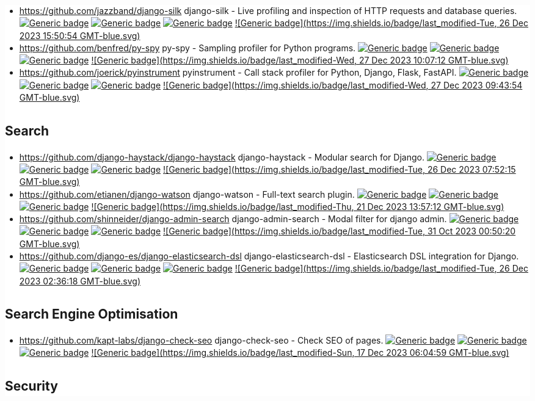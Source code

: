 - <https://github.com/jazzband/django-silk> django-silk - Live profiling and inspection of HTTP requests and database queries.  [![Generic badge](https://img.shields.io/badge/star-4119-blue.svg)](https://github.com/jazzband/django-silk)  [![Generic badge](https://img.shields.io/badge/forks-324-blue.svg)](https://github.com/jazzband/django-silk)  [![Generic badge](https://img.shields.io/badge/open_issues-122-blue.svg)](https://github.com/jazzband/django-silk)  [![Generic badge](https://img.shields.io/badge/last_modified-Tue, 26 Dec 2023 15:50:54 GMT-blue.svg)](https://github.com/jazzband/django-silk) 
- <https://github.com/benfred/py-spy> py-spy - Sampling profiler for Python programs.  [![Generic badge](https://img.shields.io/badge/star-11305-blue.svg)](https://github.com/benfred/py-spy)  [![Generic badge](https://img.shields.io/badge/forks-429-blue.svg)](https://github.com/benfred/py-spy)  [![Generic badge](https://img.shields.io/badge/open_issues-165-blue.svg)](https://github.com/benfred/py-spy)  [![Generic badge](https://img.shields.io/badge/last_modified-Wed, 27 Dec 2023 10:07:12 GMT-blue.svg)](https://github.com/benfred/py-spy) 
- <https://github.com/joerick/pyinstrument> pyinstrument - Call stack profiler for Python, Django, Flask, FastAPI.  [![Generic badge](https://img.shields.io/badge/star-5739-blue.svg)](https://github.com/joerick/pyinstrument)  [![Generic badge](https://img.shields.io/badge/forks-234-blue.svg)](https://github.com/joerick/pyinstrument)  [![Generic badge](https://img.shields.io/badge/open_issues-22-blue.svg)](https://github.com/joerick/pyinstrument)  [![Generic badge](https://img.shields.io/badge/last_modified-Wed, 27 Dec 2023 09:43:54 GMT-blue.svg)](https://github.com/joerick/pyinstrument) 
## Search
- <https://github.com/django-haystack/django-haystack> django-haystack - Modular search for Django.  [![Generic badge](https://img.shields.io/badge/star-3502-blue.svg)](https://github.com/django-haystack/django-haystack)  [![Generic badge](https://img.shields.io/badge/forks-1315-blue.svg)](https://github.com/django-haystack/django-haystack)  [![Generic badge](https://img.shields.io/badge/open_issues-575-blue.svg)](https://github.com/django-haystack/django-haystack)  [![Generic badge](https://img.shields.io/badge/last_modified-Tue, 26 Dec 2023 07:52:15 GMT-blue.svg)](https://github.com/django-haystack/django-haystack) 
- <https://github.com/etianen/django-watson> django-watson - Full-text search plugin.  [![Generic badge](https://img.shields.io/badge/star-1176-blue.svg)](https://github.com/etianen/django-watson)  [![Generic badge](https://img.shields.io/badge/forks-131-blue.svg)](https://github.com/etianen/django-watson)  [![Generic badge](https://img.shields.io/badge/open_issues-21-blue.svg)](https://github.com/etianen/django-watson)  [![Generic badge](https://img.shields.io/badge/last_modified-Thu, 21 Dec 2023 13:57:12 GMT-blue.svg)](https://github.com/etianen/django-watson) 
- <https://github.com/shinneider/django-admin-search> django-admin-search - Modal filter for django admin.  [![Generic badge](https://img.shields.io/badge/star-72-blue.svg)](https://github.com/shinneider/django-admin-search)  [![Generic badge](https://img.shields.io/badge/forks-21-blue.svg)](https://github.com/shinneider/django-admin-search)  [![Generic badge](https://img.shields.io/badge/open_issues-5-blue.svg)](https://github.com/shinneider/django-admin-search)  [![Generic badge](https://img.shields.io/badge/last_modified-Tue, 31 Oct 2023 00:50:20 GMT-blue.svg)](https://github.com/shinneider/django-admin-search) 
- <https://github.com/django-es/django-elasticsearch-dsl> django-elasticsearch-dsl - Elasticsearch DSL integration for Django.  [![Generic badge](https://img.shields.io/badge/star-987-blue.svg)](https://github.com/django-es/django-elasticsearch-dsl)  [![Generic badge](https://img.shields.io/badge/forks-264-blue.svg)](https://github.com/django-es/django-elasticsearch-dsl)  [![Generic badge](https://img.shields.io/badge/open_issues-120-blue.svg)](https://github.com/django-es/django-elasticsearch-dsl)  [![Generic badge](https://img.shields.io/badge/last_modified-Tue, 26 Dec 2023 02:36:18 GMT-blue.svg)](https://github.com/django-es/django-elasticsearch-dsl) 
## Search Engine Optimisation
- <https://github.com/kapt-labs/django-check-seo> django-check-seo - Check SEO of pages.  [![Generic badge](https://img.shields.io/badge/star-132-blue.svg)](https://github.com/kapt-labs/django-check-seo)  [![Generic badge](https://img.shields.io/badge/forks-12-blue.svg)](https://github.com/kapt-labs/django-check-seo)  [![Generic badge](https://img.shields.io/badge/open_issues-11-blue.svg)](https://github.com/kapt-labs/django-check-seo)  [![Generic badge](https://img.shields.io/badge/last_modified-Sun, 17 Dec 2023 06:04:59 GMT-blue.svg)](https://github.com/kapt-labs/django-check-seo) 
## Security